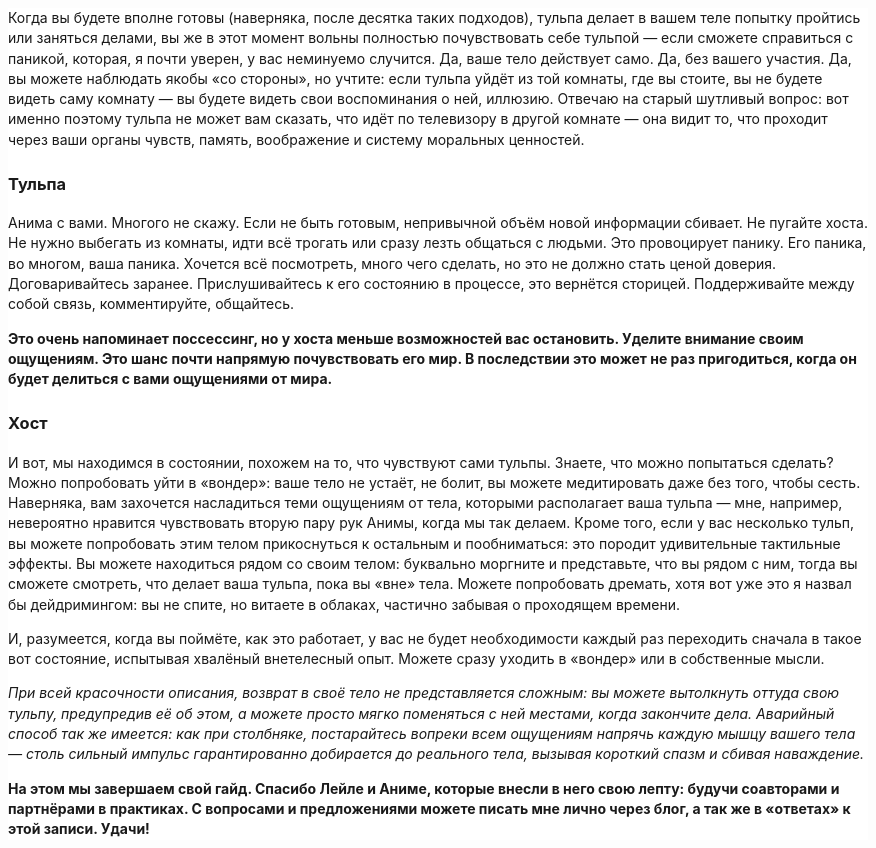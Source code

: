 Когда вы будете вполне готовы (наверняка, после десятка таких подходов), тульпа делает в вашем теле попытку пройтись или заняться делами, вы же в этот момент вольны полностью почувствовать себе тульпой — если сможете справиться с паникой, которая, я почти уверен, у вас неминуемо случится. Да, ваше тело действует само. Да, без вашего участия. Да, вы можете наблюдать якобы «со стороны», но учтите: если тульпа уйдёт из той комнаты, где вы стоите, вы не будете видеть саму комнату — вы будете видеть свои воспоминания о ней, иллюзию. Отвечаю на старый шутливый вопрос: вот именно поэтому тульпа не может вам сказать, что идёт по телевизору в другой комнате — она видит то, что проходит через ваши органы чувств, память, воображение и систему моральных ценностей.

### Тульпа

Анима с вами. Многого не скажу. Если не быть готовым, непривычной объём новой информации сбивает. Не пугайте хоста. Не нужно выбегать из комнаты, идти всё трогать или сразу лезть общаться с людьми. Это провоцирует панику. Его паника, во многом, ваша паника. Хочется всё посмотреть, много чего сделать, но это не должно стать ценой доверия. Договаривайтесь заранее. Прислушивайтесь к его состоянию в процессе, это вернётся сторицей. Поддерживайте между собой связь, комментируйте, общайтесь.

**Это очень напоминает поссессинг, но у хоста меньше возможностей вас остановить. Уделите внимание своим ощущениям. Это шанс почти напрямую почувствовать его мир. В последствии это может не раз пригодиться, когда он будет делиться с вами ощущениями от мира.**

### Хост

И вот, мы находимся в состоянии, похожем на то, что чувствуют сами тульпы. Знаете, что можно попытаться сделать? Можно попробовать уйти в «вондер»: ваше тело не устаёт, не болит, вы можете медитировать даже без того, чтобы сесть. Наверняка, вам захочется насладиться теми ощущениям от тела, которыми располагает ваша тульпа — мне, например, невероятно нравится чувствовать вторую пару рук Анимы, когда мы так делаем. Кроме того, если у вас несколько тульп, вы можете попробовать этим телом прикоснуться к остальным и пообниматься: это породит удивительные тактильные эффекты. Вы можете находиться рядом со своим телом: буквально моргните и представьте, что вы рядом с ним, тогда вы сможете смотреть, что делает ваша тульпа, пока вы «вне» тела. Можете попробовать дремать, хотя вот уже это я назвал бы дейдримингом: вы не спите, но витаете в облаках, частично забывая о проходящем времени.

И, разумеется, когда вы поймёте, как это работает, у вас не будет необходимости каждый раз переходить сначала в такое вот состояние, испытывая хвалёный внетелесный опыт. Можете сразу уходить в «вондер» или в собственные мысли.

_При всей красочности описания, возврат в своё тело не представляется сложным: вы можете вытолкнуть оттуда свою тульпу, предупредив её об этом, а можете просто мягко поменяться с ней местами, когда закончите дела. Аварийный способ так же имеется: как при столбняке, постарайтесь вопреки всем ощущениям напрячь каждую мышцу вашего тела — столь сильный импульс гарантированно добирается до реального тела, вызывая короткий спазм и сбивая наваждение._

**На этом мы завершаем свой гайд. Спасибо Лейле и Аниме, которые внесли в него свою лепту: будучи соавторами и партнёрами в практиках. С вопросами и предложениями можете писать мне лично через блог, а так же в «ответах» к этой записи. Удачи!**